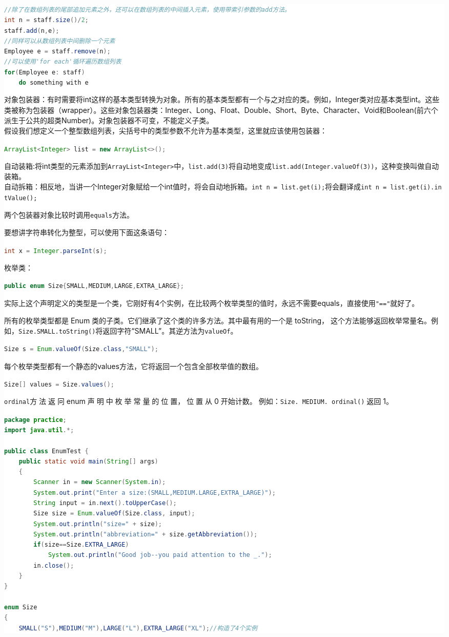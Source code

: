 ```java
//除了在数组列表的尾部追加元素之外，还可以在数组列表的中间插入元素，使用带索引参数的add方法。
int n = staff.size()/2;
staff.add(n,e);
//同样可以从数组列表中间删除一个元素
Employee e = staff.remove(n);
//可以使用'for each'循环遍历数组列表
for(Employee e: staff)
	do something with e
```

对象包装器：有时需要将int这样的基本类型转换为对象。所有的基本类型都有一个与之对应的类。例如，Integer类对应基本类型int。这些类被称为包装器（wrapper）。这些对象包装器类：Integer、Long、Float、Double、Short、Byte、Character、Void和Boolean(前六个派生于公共的超类Number)。对象包装器不可变，不能定义子类。   
假设我们想定义一个整型数组列表，尖括号中的类型参数不允许为基本类型，这里就应该使用包装器：
```java
ArrayList<Integer> list = new ArrayList<>();
```
自动装箱:将int类型的元素添加到`ArrayList<Integer>`中，`list.add(3)`将自动地变成`list.add(Integer.valueOf(3))`，这种变换叫做自动装箱。   
自动拆箱：相反地，当讲一个Integer对象赋给一个int值时，将会自动地拆箱。`int n = list.get(i);`将会翻译成`int n = list.get(i).intValue();`     

两个包装器对象比较时调用`equals`方法。   

要想讲字符串转化为整型，可以使用下面这条语句：
```java
int x = Integer.parseInt(s);
```

枚举类：
```java
public enum Size{SMALL,MEDIUM,LARGE,EXTRA_LARGE};
```
实际上这个声明定义的类型是一个类，它刚好有4个实例，在比较两个枚举类型的值时，永远不需要equals，直接使用`"=="`就好了。

所有的枚举类型都是 Enum 类的子类。它们继承了这个类的许多方法。其中最有用的一个是 toString， 这个方法能够返回枚举常量名。例如，`Size.SMALL.toString()`将返回字符“SMALL”。其逆方法为`valueOf`。
```java
Size s = Enum.valueOf(Size.class,"SMALL");

```
每个枚举类型都有一个静态的values方法，它将返回一个包含全部枚举值的数组。
```java
Size[] values = Size.values();
```
`ordinal`方 法 返 冋 enum 声 明 中 枚 举 常 量 的 位 置， 位 置 从 0 开始计数。 例如：`Size. MEDIUM. ordinal()` 返回 1。

```java
package practice;
import java.util.*;

public class EnumTest {
	public static void main(String[] args)
	{
		Scanner in = new Scanner(System.in);
		System.out.print("Enter a size:(SMALL,MEDIUM.LARGE,EXTRA_LARGE)");
		String input = in.next().toUpperCase();
		Size size = Enum.valueOf(Size.class, input);
		System.out.println("size=" + size);
		System.out.println("abbreviation=" + size.getAbbreviation());
		if(size==Size.EXTRA_LARGE)
			System.out.println("Good job--you paid attention to the _.");
		in.close();
	}
}

enum Size
{
	SMALL("S"),MEDIUM("M"),LARGE("L"),EXTRA_LARGE("XL");//构造了4个实例
```